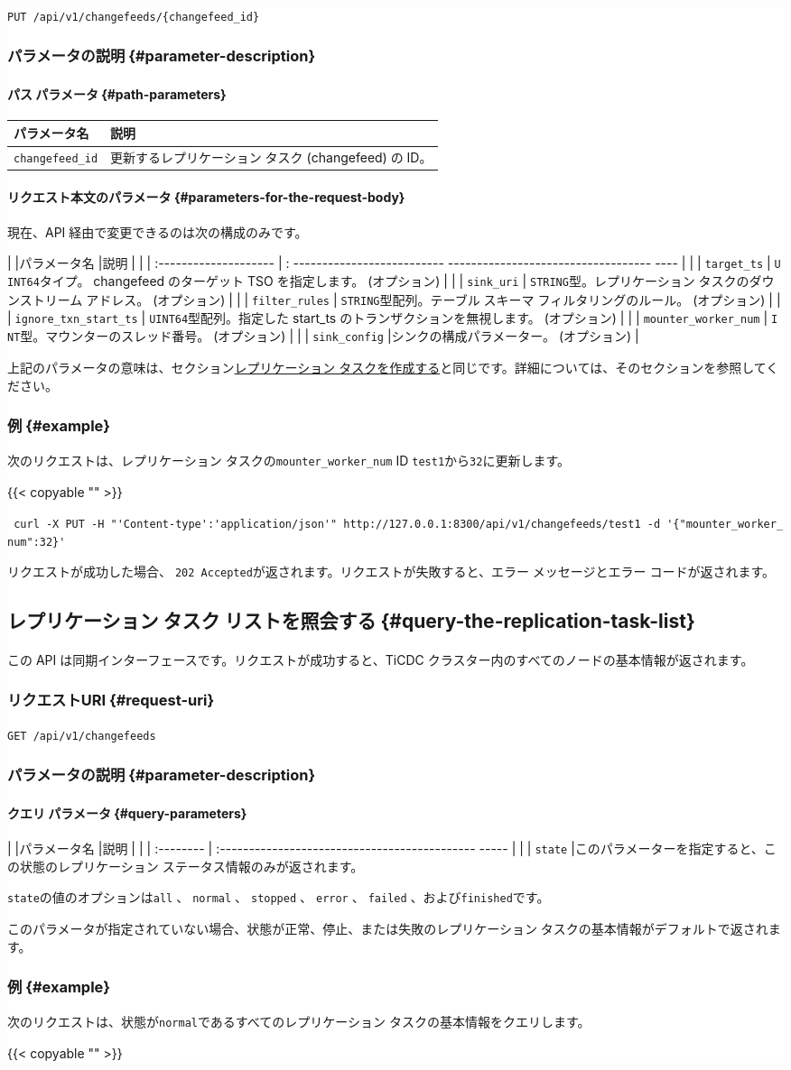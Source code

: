 `PUT /api/v1/changefeeds/{changefeed_id}`

### パラメータの説明 {#parameter-description}

#### パス パラメータ {#path-parameters}

| パラメータ名          | 説明                                  |
| :-------------- | :---------------------------------- |
| `changefeed_id` | 更新するレプリケーション タスク (changefeed) の ID。 |

#### リクエスト本文のパラメータ {#parameters-for-the-request-body}

現在、API 経由で変更できるのは次の構成のみです。

| |パラメータ名 |説明 | | | :-------------------- | : -------------------------- ----------------------------------- ---- | | | `target_ts` | `UINT64`タイプ。 changefeed のターゲット TSO を指定します。 (オプション) | | | `sink_uri` | `STRING`型。レプリケーション タスクのダウンストリーム アドレス。 (オプション) | | | `filter_rules` | `STRING`型配列。テーブル スキーマ フィルタリングのルール。 (オプション) | | | `ignore_txn_start_ts` | `UINT64`型配列。指定した start_ts のトランザクションを無視します。 (オプション) | | | `mounter_worker_num` | `INT`型。マウンターのスレッド番号。 (オプション) | | | `sink_config` |シンクの構成パラメーター。 (オプション) |

上記のパラメータの意味は、セクション[レプリケーション タスクを作成する](#create-a-replication-task)と同じです。詳細については、そのセクションを参照してください。

### 例 {#example}

次のリクエストは、レプリケーション タスクの`mounter_worker_num` ID `test1`から`32`に更新します。

{{< copyable "" >}}

```shell
 curl -X PUT -H "'Content-type':'application/json'" http://127.0.0.1:8300/api/v1/changefeeds/test1 -d '{"mounter_worker_num":32}'
```

リクエストが成功した場合、 `202 Accepted`が返されます。リクエストが失敗すると、エラー メッセージとエラー コードが返されます。

## レプリケーション タスク リストを照会する {#query-the-replication-task-list}

この API は同期インターフェースです。リクエストが成功すると、TiCDC クラスター内のすべてのノードの基本情報が返されます。

### リクエストURI {#request-uri}

`GET /api/v1/changefeeds`

### パラメータの説明 {#parameter-description}

#### クエリ パラメータ {#query-parameters}

| |パラメータ名 |説明 | | | :-------- | :-------------------------------------------- ----- | | | `state` |このパラメーターを指定すると、この状態のレプリケーション ステータス情報のみが返されます。

`state`の値のオプションは`all` 、 `normal` 、 `stopped` 、 `error` 、 `failed` 、および`finished`です。

このパラメータが指定されていない場合、状態が正常、停止、または失敗のレプリケーション タスクの基本情報がデフォルトで返されます。

### 例 {#example}

次のリクエストは、状態が`normal`であるすべてのレプリケーション タスクの基本情報をクエリします。

{{< copyable "" >}}

